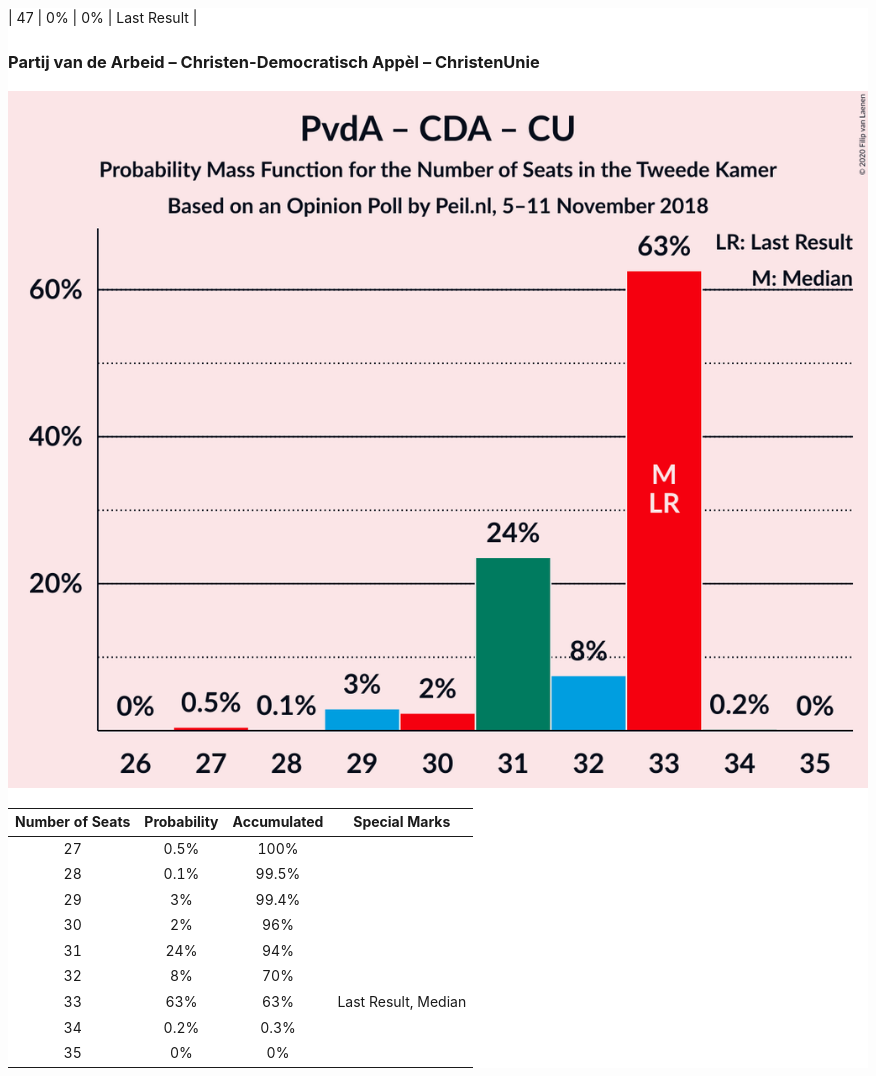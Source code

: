 | 47 | 0% | 0% | Last Result |

### Partij van de Arbeid – Christen-Democratisch Appèl – ChristenUnie

![Graph with seats probability mass function not yet produced](2018-11-11-Peilnl-coalitions-seats-pmf-pvda–cda–cu.png "Seats Probability Mass Function")

| Number of Seats | Probability | Accumulated | Special Marks |
|:---------------:|:-----------:|:-----------:|:-------------:|
| 27 | 0.5% | 100% |  |
| 28 | 0.1% | 99.5% |  |
| 29 | 3% | 99.4% |  |
| 30 | 2% | 96% |  |
| 31 | 24% | 94% |  |
| 32 | 8% | 70% |  |
| 33 | 63% | 63% | Last Result, Median |
| 34 | 0.2% | 0.3% |  |
| 35 | 0% | 0% |  |

